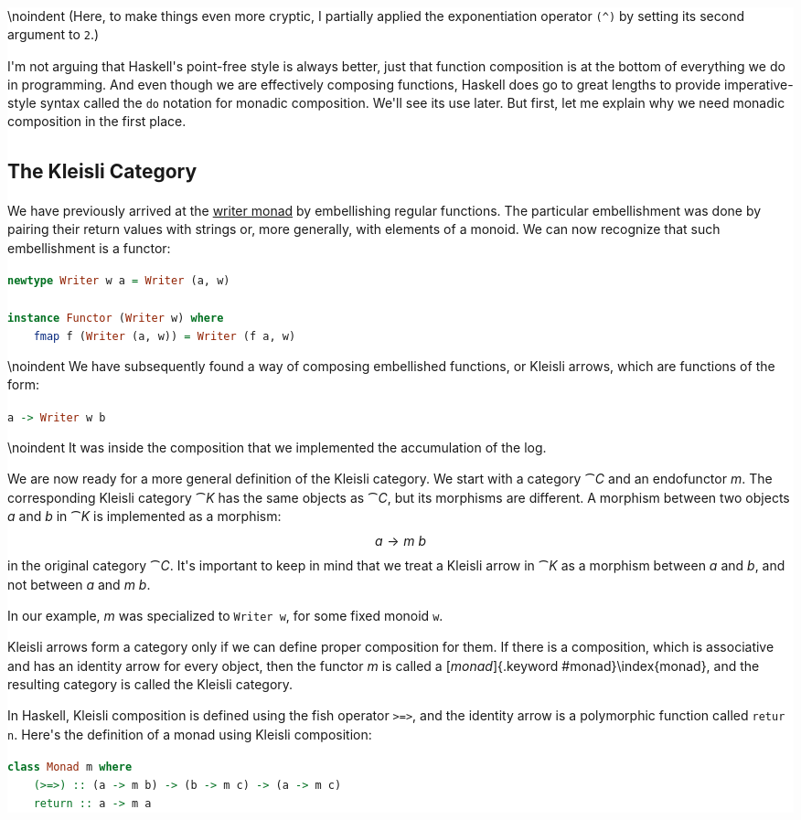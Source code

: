 \noindent
(Here, to make things even more cryptic, I partially applied the exponentiation operator `(^)` by setting its second argument to `2`.)

I'm not arguing that Haskell's point-free style is always better, just that function composition is at the bottom of everything we do in programming. And even though we are effectively composing functions, Haskell does go to great lengths to provide imperative-style syntax called the `do` notation for monadic composition. We'll see its use later. But first, let me explain why we need monadic composition in the first place.

## The Kleisli Category

We have previously arrived at the [writer monad](#writer_monad) by embellishing regular functions. The particular embellishment was done by pairing their return values with strings or, more generally, with elements of a monoid. We can now recognize that such embellishment is a functor:

```haskell
newtype Writer w a = Writer (a, w)

instance Functor (Writer w) where
    fmap f (Writer (a, w)) = Writer (f a, w)
```

\noindent
We have subsequently found a way of composing embellished functions, or Kleisli arrows, which are functions of the form:

```haskell
a -> Writer w b
```

\noindent
It was inside the composition that we implemented the accumulation of the log.

We are now ready for a more general definition of the Kleisli category. We start with a category $\cat{C}$ and an endofunctor $m$. The corresponding Kleisli category $\cat{K}$ has the same objects as $\cat{C}$, but its morphisms are different. A morphism between two objects $a$ and $b$ in $\cat{K}$ is implemented as a morphism:
$$a \to m\ b$$
in the original category $\cat{C}$. It's important to keep in mind that we treat a Kleisli arrow in $\cat{K}$ as a morphism between $a$ and $b$, and not between $a$ and $m\ b$.

In our example, $m$ was specialized to `Writer w`, for some fixed monoid `w`.

Kleisli arrows form a category only if we can define proper composition for them. If there is a composition, which is associative and has an identity arrow for every object, then the functor $m$ is called a [*monad*]{.keyword #monad}\index{monad}, and the resulting category is called the Kleisli category.

In Haskell, Kleisli composition is defined using the fish operator `>=>`, and the identity arrow is a polymorphic function called `return`. Here's the definition of a monad using Kleisli composition:

```haskell
class Monad m where
    (>=>) :: (a -> m b) -> (b -> m c) -> (a -> m c)
    return :: a -> m a
```
